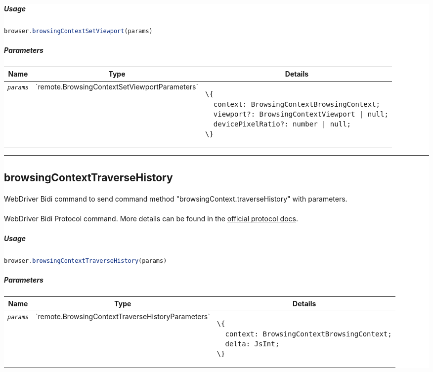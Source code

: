 

##### Usage

```js
browser.browsingContextSetViewport(params)
```


##### Parameters

<table>
  <thead>
    <tr>
      <th>Name</th><th>Type</th><th>Details</th>
    </tr>
  </thead>
  <tbody>
    <tr>
      <td><code><var>params</var></code></td>
      <td>`remote.BrowsingContextSetViewportParameters`</td>
      <td><pre>\{<br />  context: BrowsingContextBrowsingContext;<br />  viewport?: BrowsingContextViewport &#124; null;<br />  devicePixelRatio?: number &#124; null;<br />\}</pre></td>
    </tr>
  </tbody>
</table>





---
## browsingContextTraverseHistory
WebDriver Bidi command to send command method "browsingContext.traverseHistory" with parameters.<br /><br />WebDriver Bidi Protocol command. More details can be found in the [official protocol docs](https://w3c.github.io/webdriver-bidi/#command-browsingContext-traverseHistory).



##### Usage

```js
browser.browsingContextTraverseHistory(params)
```


##### Parameters

<table>
  <thead>
    <tr>
      <th>Name</th><th>Type</th><th>Details</th>
    </tr>
  </thead>
  <tbody>
    <tr>
      <td><code><var>params</var></code></td>
      <td>`remote.BrowsingContextTraverseHistoryParameters`</td>
      <td><pre>\{<br />  context: BrowsingContextBrowsingContext;<br />  delta: JsInt;<br />\}</pre></td>
    </tr>
  </tbody>
</table>
